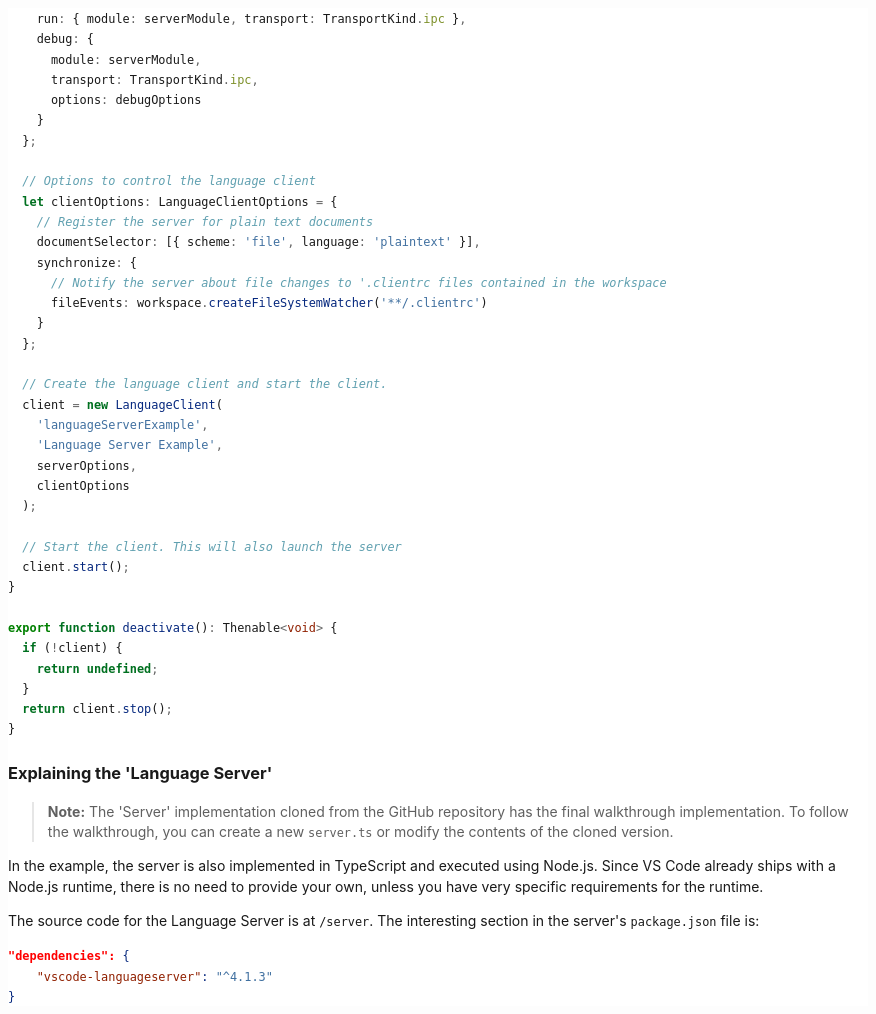 ```typescript
    run: { module: serverModule, transport: TransportKind.ipc },
    debug: {
      module: serverModule,
      transport: TransportKind.ipc,
      options: debugOptions
    }
  };

  // Options to control the language client
  let clientOptions: LanguageClientOptions = {
    // Register the server for plain text documents
    documentSelector: [{ scheme: 'file', language: 'plaintext' }],
    synchronize: {
      // Notify the server about file changes to '.clientrc files contained in the workspace
      fileEvents: workspace.createFileSystemWatcher('**/.clientrc')
    }
  };

  // Create the language client and start the client.
  client = new LanguageClient(
    'languageServerExample',
    'Language Server Example',
    serverOptions,
    clientOptions
  );

  // Start the client. This will also launch the server
  client.start();
}

export function deactivate(): Thenable<void> {
  if (!client) {
    return undefined;
  }
  return client.stop();
}
```

### Explaining the 'Language Server'

> **Note:** The 'Server' implementation cloned from the GitHub repository has
> the final walkthrough implementation. To follow the walkthrough, you can
> create a new `server.ts` or modify the contents of the cloned version.

In the example, the server is also implemented in TypeScript and executed using
Node.js. Since VS Code already ships with a Node.js runtime, there is no need to
provide your own, unless you have very specific requirements for the runtime.

The source code for the Language Server is at `/server`. The interesting section
in the server's `package.json` file is:

```json
"dependencies": {
    "vscode-languageserver": "^4.1.3"
}
```
